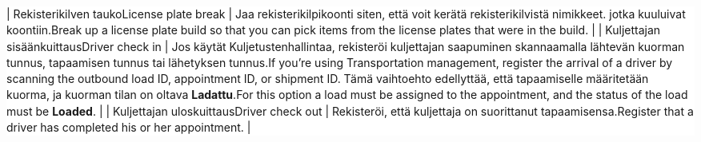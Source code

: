 | <span data-ttu-id="b7b79-154">Rekisterikilven tauko</span><span class="sxs-lookup"><span data-stu-id="b7b79-154">License plate break</span></span>         | <span data-ttu-id="b7b79-155">Jaa rekisterikilpikoonti siten, että voit kerätä rekisterikilvistä nimikkeet. jotka kuuluivat koontiin.</span><span class="sxs-lookup"><span data-stu-id="b7b79-155">Break up a license plate build so that you can pick items from the license plates that were in the build.</span></span>                                                                                                                                                                                                                                                                                                                                                                                                                                                                                                                                                                                                                                                                                                                                                                                                                                                                                                                                                                                                                                                                                                                                                                               |
| <span data-ttu-id="b7b79-156">Kuljettajan sisäänkuittaus</span><span class="sxs-lookup"><span data-stu-id="b7b79-156">Driver check in</span></span>             | <span data-ttu-id="b7b79-157">Jos käytät Kuljetustenhallintaa, rekisteröi kuljettajan saapuminen skannaamalla lähtevän kuorman tunnus, tapaamisen tunnus tai lähetyksen tunnus.</span><span class="sxs-lookup"><span data-stu-id="b7b79-157">If you’re using Transportation management, register the arrival of a driver by scanning the outbound load ID, appointment ID, or shipment ID.</span></span> <span data-ttu-id="b7b79-158">Tämä vaihtoehto edellyttää, että tapaamiselle määritetään kuorma, ja kuorman tilan on oltava **Ladattu**.</span><span class="sxs-lookup"><span data-stu-id="b7b79-158">For this option a load must be assigned to the appointment, and the status of the load must be **Loaded**.</span></span>                                                                                                                                                                                                                                                                                                                                                                                                                                                                                                                                                                                                                                                                                                                                                                                                                                                                                                                                                                                                                                |
| <span data-ttu-id="b7b79-159">Kuljettajan uloskuittaus</span><span class="sxs-lookup"><span data-stu-id="b7b79-159">Driver check out</span></span>            | <span data-ttu-id="b7b79-160">Rekisteröi, että kuljettaja on suorittanut tapaamisensa.</span><span class="sxs-lookup"><span data-stu-id="b7b79-160">Register that a driver has completed his or her appointment.</span></span>                                                                                                                                                                                                                                                                                                                                                                                                                                                                                                                                                                                                                                                                                                                                                                                                                                                                                                                                                                                                                                                                                                                                                                                                                            |